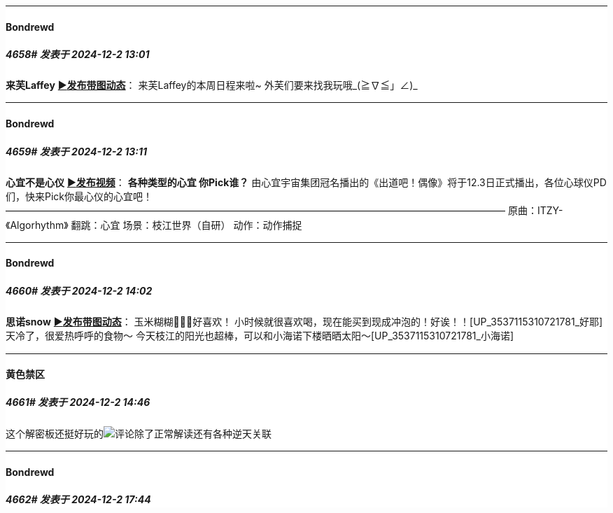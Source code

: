 *****

####  Bondrewd  
##### 4658#       发表于 2024-12-2 13:01

<strong>来芙Laffey</strong>
[▶](https://t.bilibili.com/1006212914382635024)<strong>[发布带图动态](https://www.bilibili.com/opus/1006212914382635024)</strong>：
<strong></strong>来芙Laffey的本周日程来啦~
外芙们要来找我玩哦_(≧∇≦」∠)_

*****

####  Bondrewd  
##### 4659#       发表于 2024-12-2 13:11

<strong>心宜不是心仪</strong>
[▶](https://t.bilibili.com/1006215613734977541)<strong>[发布视频](https://www.bilibili.com/video/BV1st6NYhEtC/)</strong>：
<strong>各种类型的心宜 你Pick谁？</strong>
由心宜宇宙集团冠名播出的《出道吧！偶像》将于12.3日正式播出，各位心球仪PD们，快来Pick你最心仪的心宜吧！
———————————————————————————————————————————————————
原曲：ITZY-《Algorhythm》
翻跳：心宜
场景：枝江世界（自研）
动作：动作捕捉


*****

####  Bondrewd  
##### 4660#       发表于 2024-12-2 14:02

<strong>思诺snow</strong>
[▶](https://t.bilibili.com/1006227768505008133)<strong>[发布带图动态](https://www.bilibili.com/opus/1006227768505008133)</strong>：
<strong></strong>玉米糊糊🥺🥺🥺好喜欢！
小时候就很喜欢喝，现在能买到现成冲泡的！好诶！！[UP_3537115310721781_好耶]
天冷了，很爱热呼呼的食物～
今天枝江的阳光也超棒，可以和小海诺下楼晒晒太阳～[UP_3537115310721781_小海诺]

*****

####  黄色禁区  
##### 4661#       发表于 2024-12-2 14:46

这个解密板还挺好玩的<img src="https://static.saraba1st.com/image/smiley/face2017/067.png" referrerpolicy="no-referrer">评论除了正常解读还有各种逆天关联

*****

####  Bondrewd  
##### 4662#       发表于 2024-12-2 17:44
